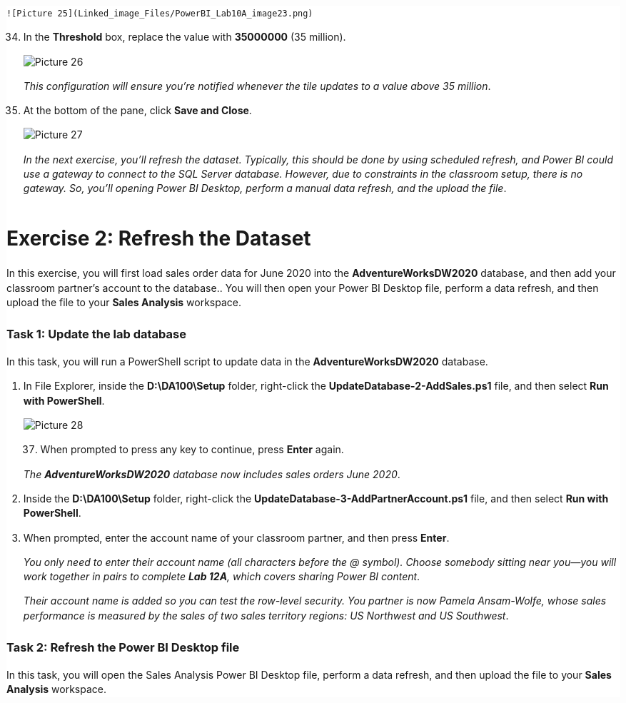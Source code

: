 	![Picture 25](Linked_image_Files/PowerBI_Lab10A_image23.png)

34. In the **Threshold** box, replace the value with **35000000** (35 million).

	![Picture 26](Linked_image_Files/PowerBI_Lab10A_image24.png)

	*This configuration will ensure you’re notified whenever the tile updates to a value above 35 million*.

35. At the bottom of the pane, click **Save and Close**.

	![Picture 27](Linked_image_Files/PowerBI_Lab10A_image25.png)

	*In the next exercise, you’ll refresh the dataset. Typically, this should be done by using scheduled refresh, and Power BI could use a gateway to connect to the SQL Server database. However, due to constraints in the classroom setup, there is no gateway. So, you’ll opening Power BI Desktop, perform a manual data refresh, and the upload the file*.

# Exercise 2: Refresh the Dataset

In this exercise, you will first load sales order data for June 2020 into the **AdventureWorksDW2020** database, and then add your classroom partner’s account to the database.. You will then open your Power BI Desktop file, perform a data refresh, and then upload the file to your **Sales Analysis** workspace.

### Task 1: Update the lab database

In this task, you will run a PowerShell script to update data in the **AdventureWorksDW2020** database.

1. In File Explorer, inside the **D:\DA100\Setup** folder, right-click the **UpdateDatabase-2-AddSales.ps1** file, and then select **Run with PowerShell**.

	![Picture 28](Linked_image_Files/PowerBI_Lab10A_image26.png)

	37. When prompted to press any key to continue, press **Enter** again.

	*The **AdventureWorksDW2020** database now includes sales orders June 2020*.

38. Inside the **D:\DA100\Setup** folder, right-click the **UpdateDatabase-3-AddPartnerAccount.ps1** file, and then select **Run with PowerShell**.

39. When prompted, enter the account name of your classroom partner, and then press **Enter**.

	*You only need to enter their account name (all characters before the @ symbol). Choose somebody sitting near you—you will work together in pairs to complete **Lab 12A**, which covers sharing Power BI content*.

	*Their account name is added so you can test the row-level security. You partner is now Pamela Ansam-Wolfe, whose sales performance is measured by the sales of two sales territory regions: US Northwest and US Southwest*.

### Task 2: Refresh the Power BI Desktop file

In this task, you will open the Sales Analysis Power BI Desktop file, perform a data refresh, and then upload the file to your **Sales Analysis** workspace.
